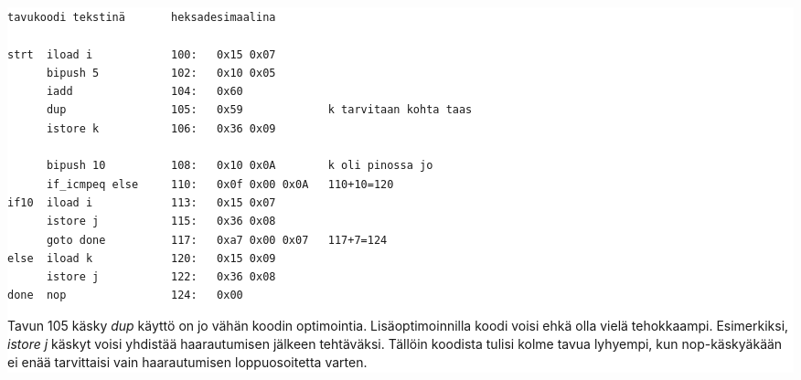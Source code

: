 ```
tavukoodi tekstinä       heksadesimaalina

strt  iload i            100:   0x15 0x07
      bipush 5           102:   0x10 0x05
      iadd               104:   0x60
      dup                105:   0x59             k tarvitaan kohta taas
      istore k           106:   0x36 0x09

      bipush 10          108:   0x10 0x0A        k oli pinossa jo
      if_icmpeq else     110:   0x0f 0x00 0x0A   110+10=120
if10  iload i            113:   0x15 0x07
      istore j           115:   0x36 0x08
      goto done          117:   0xa7 0x00 0x07   117+7=124
else  iload k            120:   0x15 0x09
      istore j           122:   0x36 0x08
done  nop                124:   0x00
```

Tavun 105 käsky _dup_ käyttö on jo vähän koodin optimointia. Lisäoptimoinnilla koodi voisi ehkä olla vielä tehokkaampi. Esimerkiksi,  _istore j_ käskyt voisi yhdistää haarautumisen jälkeen tehtäväksi. Tällöin koodista tulisi kolme tavua lyhyempi, kun nop-käskyäkään ei enää tarvittaisi vain haarautumisen loppuosoitetta varten.

